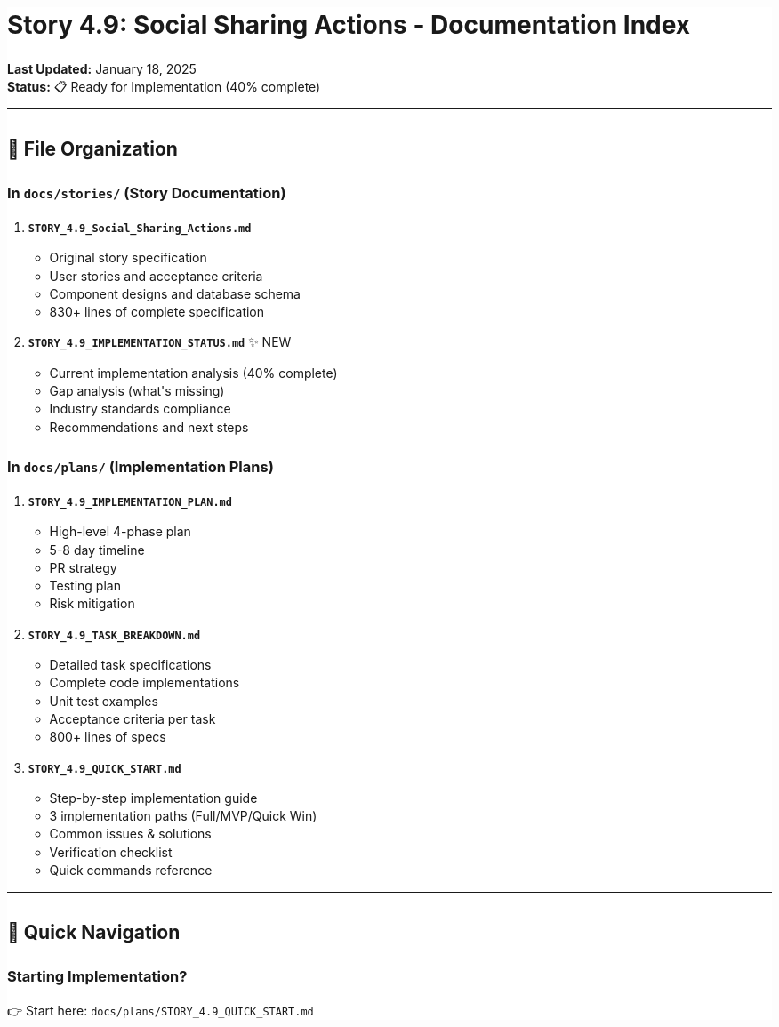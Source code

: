 # Story 4.9: Social Sharing Actions - Documentation Index

**Last Updated:** January 18, 2025  
**Status:** 📋 Ready for Implementation (40% complete)

---

## 📁 File Organization

### In `docs/stories/` (Story Documentation)
1. **`STORY_4.9_Social_Sharing_Actions.md`**
   - Original story specification
   - User stories and acceptance criteria
   - Component designs and database schema
   - 830+ lines of complete specification

2. **`STORY_4.9_IMPLEMENTATION_STATUS.md`** ✨ NEW
   - Current implementation analysis (40% complete)
   - Gap analysis (what's missing)
   - Industry standards compliance
   - Recommendations and next steps

### In `docs/plans/` (Implementation Plans)
1. **`STORY_4.9_IMPLEMENTATION_PLAN.md`**
   - High-level 4-phase plan
   - 5-8 day timeline
   - PR strategy
   - Testing plan
   - Risk mitigation

2. **`STORY_4.9_TASK_BREAKDOWN.md`**
   - Detailed task specifications
   - Complete code implementations
   - Unit test examples
   - Acceptance criteria per task
   - 800+ lines of specs

3. **`STORY_4.9_QUICK_START.md`**
   - Step-by-step implementation guide
   - 3 implementation paths (Full/MVP/Quick Win)
   - Common issues & solutions
   - Verification checklist
   - Quick commands reference

---

## 🎯 Quick Navigation

### Starting Implementation?
👉 Start here: `docs/plans/STORY_4.9_QUICK_START.md`
